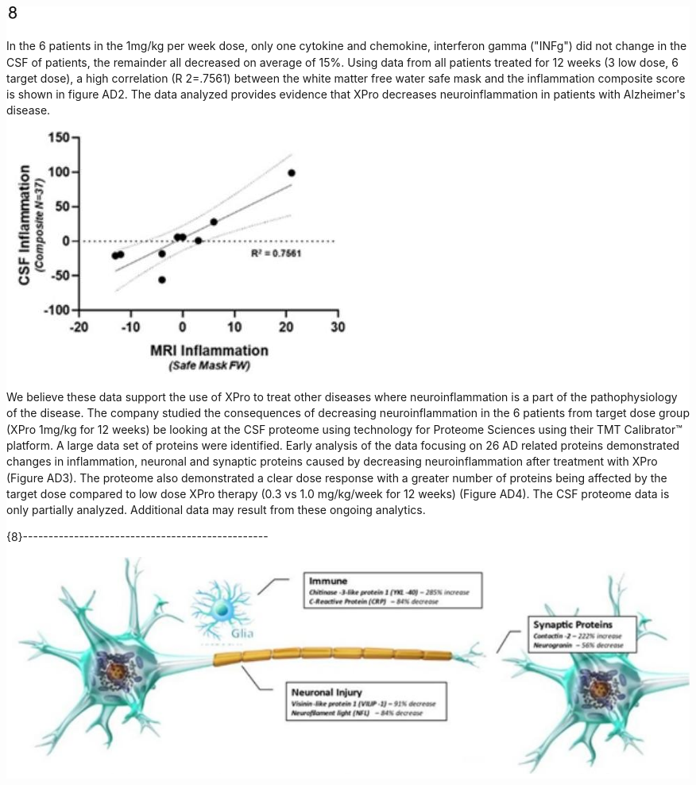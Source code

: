 ![](_page_7_Figure_3.jpeg)

In the 6 patients in the 1mg/kg per week dose, only one cytokine and chemokine, interferon gamma ("INFg") did not change in the CSF of patients, the remainder all decreased on average of 15%. Using data from all patients treated for 12 weeks (3 low dose, 6 target dose), a high correlation (R 2=.7561) between the white matter free water safe mask and the inflammation composite score is shown in figure AD2. The data analyzed provides evidence that XPro decreases neuroinflammation in patients with Alzheimer's disease.

![](_page_7_Figure_6.jpeg)

We believe these data support the use of XPro to treat other diseases where neuroinflammation is a part of the pathophysiology of the disease. The company studied the consequences of decreasing neuroinflammation in the 6 patients from target dose group (XPro 1mg/kg for 12 weeks) be looking at the CSF proteome using technology for Proteome Sciences using their TMT Calibrator™ platform. A large data set of proteins were identified. Early analysis of the data focusing on 26 AD related proteins demonstrated changes in inflammation, neuronal and synaptic proteins caused by decreasing neuroinflammation after treatment with XPro (Figure AD3). The proteome also demonstrated a clear dose response with a greater number of proteins being affected by the target dose compared to low dose XPro therapy (0.3 vs 1.0 mg/kg/week for 12 weeks) (Figure AD4). The CSF proteome data is only partially analyzed. Additional data may result from these ongoing analytics.

{8}------------------------------------------------

![](_page_8_Figure_1.jpeg)
